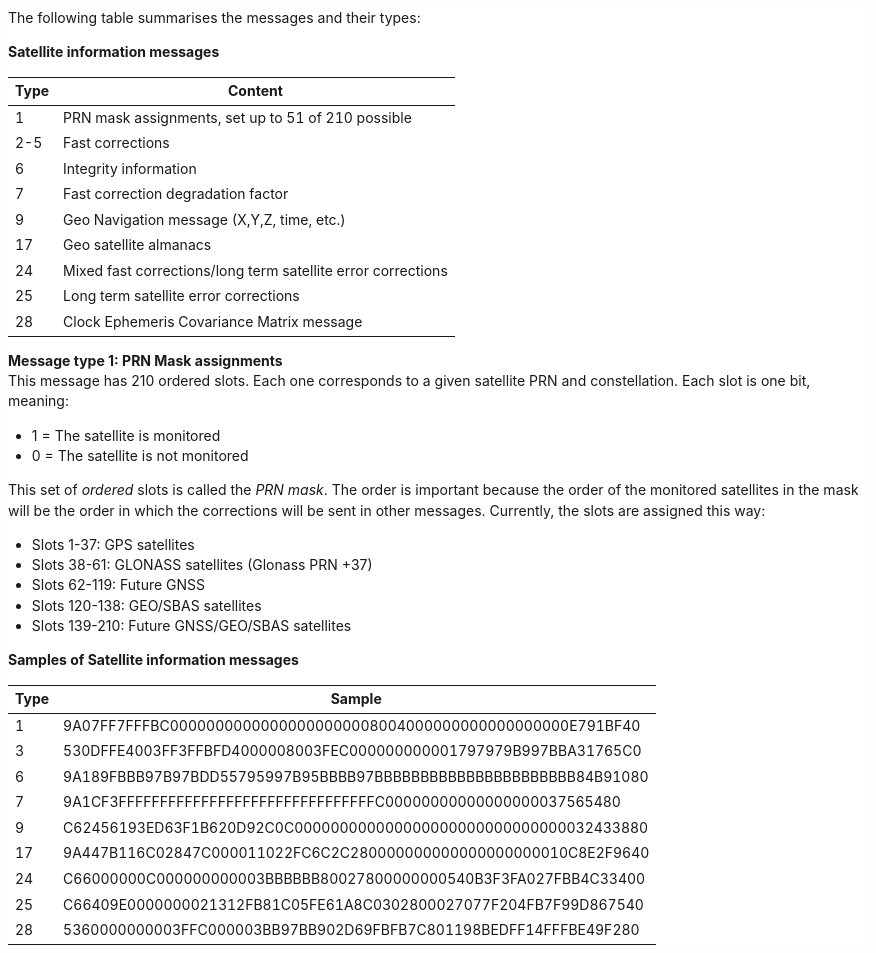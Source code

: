 The following table summarises the messages and their types:

**Satellite information messages**

|Type | Content|
|-----|--------|
| 1 | PRN mask assignments, set up to 51 of 210 possible |
|2-5| Fast corrections |
| 6 | Integrity information  |
| 7 | Fast correction degradation factor |
| 9 | Geo Navigation message (X,Y,Z, time, etc.) |
|17 | Geo satellite almanacs |
|24 | Mixed fast corrections/long term satellite error corrections |
|25 | Long term satellite error corrections |
|28 | Clock Ephemeris Covariance Matrix message |

**Message type 1: PRN Mask assignments**<br>
This message has 210 ordered slots. Each one corresponds to a given satellite PRN and constellation. Each slot is one bit, meaning:
* 1 = The satellite is monitored
* 0 = The satellite is not monitored

This set of *ordered* slots is called the *PRN mask*. The order is important because the order of the monitored satellites in the mask will be the order in which the corrections will be sent in other messages. Currently, the slots are assigned this way:
* Slots 1-37: GPS satellites
* Slots 38-61: GLONASS satellites (Glonass PRN +37)
* Slots 62-119: Future GNSS
* Slots 120-138: GEO/SBAS satellites
* Slots 139-210: Future GNSS/GEO/SBAS satellites

**Samples of Satellite information messages**

|Type | Sample |
|-----|--------|
|1|9A07FF7FFFBC00000000000000000000008004000000000000000000E791BF40|
|3|530DFFE4003FF3FFBFD4000008003FEC000000000001797979B997BBA31765C0|
|6|9A189FBBB97B97BDD55795997B95BBBB97BBBBBBBBBBBBBBBBBBBBBB84B91080|
|7|9A1CF3FFFFFFFFFFFFFFFFFFFFFFFFFFFFFFFC00000000000000000037565480|
|9|C62456193ED63F1B620D92C0C000000000000000000000000000000032433880|
|17|9A447B116C02847C000011022FC6C2C280000000000000000000010C8E2F9640|
|24|C66000000C000000000003BBBBBB80027800000000540B3F3FA027FBB4C33400|
|25|C66409E0000000021312FB81C05FE61A8C0302800027077F204FB7F99D867540|
|28|5360000000003FFC000003BB97BB902D69FBFB7C801198BEDFF14FFFBE49F280|
